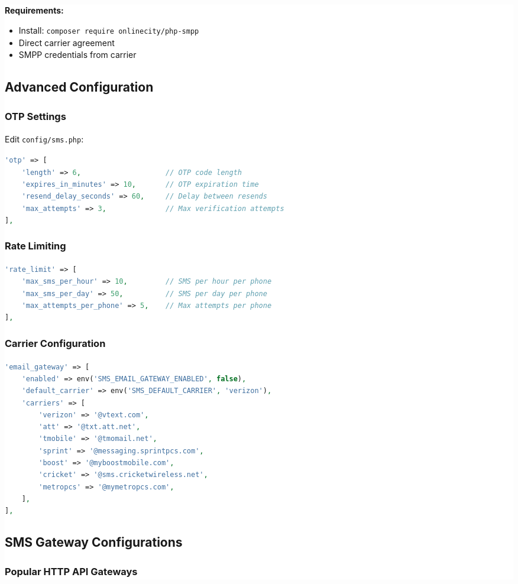 **Requirements:**
- Install: `composer require onlinecity/php-smpp`
- Direct carrier agreement
- SMPP credentials from carrier

## Advanced Configuration

### OTP Settings

Edit `config/sms.php`:

```php
'otp' => [
    'length' => 6,                    // OTP code length
    'expires_in_minutes' => 10,       // OTP expiration time
    'resend_delay_seconds' => 60,     // Delay between resends
    'max_attempts' => 3,              // Max verification attempts
],
```

### Rate Limiting

```php
'rate_limit' => [
    'max_sms_per_hour' => 10,         // SMS per hour per phone
    'max_sms_per_day' => 50,          // SMS per day per phone
    'max_attempts_per_phone' => 5,    // Max attempts per phone
],
```

### Carrier Configuration

```php
'email_gateway' => [
    'enabled' => env('SMS_EMAIL_GATEWAY_ENABLED', false),
    'default_carrier' => env('SMS_DEFAULT_CARRIER', 'verizon'),
    'carriers' => [
        'verizon' => '@vtext.com',
        'att' => '@txt.att.net',
        'tmobile' => '@tmomail.net',
        'sprint' => '@messaging.sprintpcs.com',
        'boost' => '@myboostmobile.com',
        'cricket' => '@sms.cricketwireless.net',
        'metropcs' => '@mymetropcs.com',
    ],
],
```

## SMS Gateway Configurations

### Popular HTTP API Gateways
